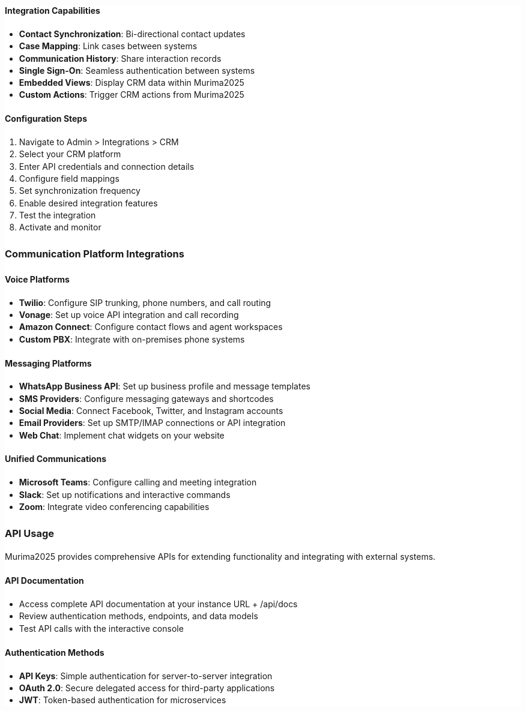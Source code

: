 #### Integration Capabilities
- **Contact Synchronization**: Bi-directional contact updates
- **Case Mapping**: Link cases between systems
- **Communication History**: Share interaction records
- **Single Sign-On**: Seamless authentication between systems
- **Embedded Views**: Display CRM data within Murima2025
- **Custom Actions**: Trigger CRM actions from Murima2025

#### Configuration Steps
1. Navigate to Admin > Integrations > CRM
2. Select your CRM platform
3. Enter API credentials and connection details
4. Configure field mappings
5. Set synchronization frequency
6. Enable desired integration features
7. Test the integration
8. Activate and monitor

### Communication Platform Integrations

#### Voice Platforms
- **Twilio**: Configure SIP trunking, phone numbers, and call routing
- **Vonage**: Set up voice API integration and call recording
- **Amazon Connect**: Configure contact flows and agent workspaces
- **Custom PBX**: Integrate with on-premises phone systems

#### Messaging Platforms
- **WhatsApp Business API**: Set up business profile and message templates
- **SMS Providers**: Configure messaging gateways and shortcodes
- **Social Media**: Connect Facebook, Twitter, and Instagram accounts
- **Email Providers**: Set up SMTP/IMAP connections or API integration
- **Web Chat**: Implement chat widgets on your website

#### Unified Communications
- **Microsoft Teams**: Configure calling and meeting integration
- **Slack**: Set up notifications and interactive commands
- **Zoom**: Integrate video conferencing capabilities

### API Usage

Murima2025 provides comprehensive APIs for extending functionality and integrating with external systems.

#### API Documentation
- Access complete API documentation at your instance URL + /api/docs
- Review authentication methods, endpoints, and data models
- Test API calls with the interactive console

#### Authentication Methods
- **API Keys**: Simple authentication for server-to-server integration
- **OAuth 2.0**: Secure delegated access for third-party applications
- **JWT**: Token-based authentication for microservices
